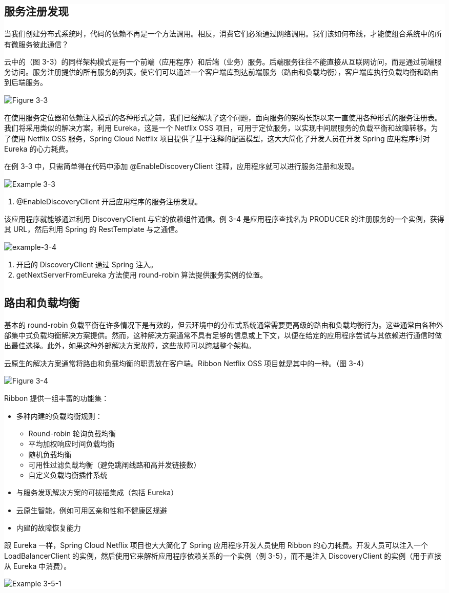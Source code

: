 ## 服务注册发现

当我们创建分布式系统时，代码的依赖不再是一个方法调用。相反，消费它们必须通过网络调用。我们该如何布线，才能使组合系统中的所有微服务彼此通信？

云中的（图 3-3）的同样架构模式是有一个前端（应用程序）和后端（业务）服务。后端服务往往不能直接从互联网访问，而是通过前端服务访问。服务注册提供的所有服务的列表，使它们可以通过一个客户端库到达前端服务（路由和负载均衡），客户端库执行负载均衡和路由到后端服务。

![Figure 3-3](../../images/figure-3-3.jpg "Figure 3-3")

在使用服务定位器和依赖注入模式的各种形式之前，我们已经解决了这个问题，面向服务的架构长期以来一直使用各种形式的服务注册表。我们将采用类似的解决方案，利用 Eureka，这是一个 Netflix OSS 项目，可用于定位服务，以实现中间层服务的负载平衡和故障转移。为了使用 Netflix OSS 服务，Spring Cloud Netflix 项目提供了基于注释的配置模型，这大大简化了开发人员在开发 Spring 应用程序时对 Eureka 的心力耗费。

在例 3-3 中，只需简单得在代码中添加 @EnableDiscoveryClient 注释，应用程序就可以进行服务注册和发现。

![Example 3-3](../../images/example-3-3.jpg "Example 3-3")

1.  @EnableDiscoveryClient 开启应用程序的服务注册发现。


该应用程序就能够通过利用 DiscoveryClient 与它的依赖组件通信。例 3-4 是应用程序查找名为 PRODUCER 的注册服务的一个实例，获得其 URL，然后利用 Spring 的 RestTemplate 与之通信。

![example-3-4](../../images/example-3-4.jpg "Example 3-4")

1. 开启的 DiscoveryClient 通过 Spring 注入。
2. getNextServerFromEureka 方法使用 round-robin 算法提供服务实例的位置。

## 路由和负载均衡

基本的 round-robin 负载平衡在许多情况下是有效的，但云环境中的分布式系统通常需要更高级的路由和负载均衡行为。这些通常由各种外部集中式负载均衡解决方案提供。然而，这种解决方案通常不具有足够的信息或上下文，以便在给定的应用程序尝试与其依赖进行通信时做出最佳选择。此外，如果这种外部解决方案故障，这些故障可以跨越整个架构。

云原生的解决方案通常将路由和负载均衡的职责放在客户端。Ribbon Netflix OSS 项目就是其中的一种。（图 3-4）

![Figure 3-4](../../images/figure-3-4.jpg "Figure 3-4")

Ribbon 提供一组丰富的功能集：

- 多种内建的负载均衡规则：
  - Round-robin 轮询负载均衡
  - 平均加权响应时间负载均衡
  - 随机负载均衡
  - 可用性过滤负载均衡（避免跳闸线路和高并发链接数）
  - 自定义负载均衡插件系统

- 与服务发现解决方案的可拔插集成（包括 Eureka）
- 云原生智能，例如可用区亲和性和不健康区规避
- 内建的故障恢复能力

跟 Eureka 一样，Spring Cloud Netflix 项目也大大简化了 Spring 应用程序开发人员使用 Ribbon 的心力耗费。开发人员可以注入一个 LoadBalancerClient 的实例，然后使用它来解析应用程序依赖关系的一个实例（例 3-5），而不是注入 DiscoveryClient 的实例（用于直接从 Eureka 中消费）。

![Example 3-5-1](../../images/example-3-5-1.jpg "Example 3-5-1")
